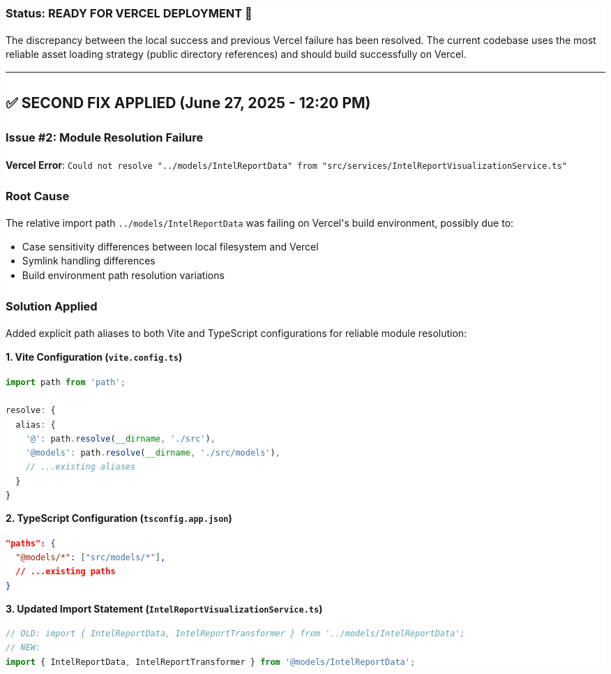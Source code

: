 ### Status: READY FOR VERCEL DEPLOYMENT 🚀

The discrepancy between the local success and previous Vercel failure has been resolved. The current codebase uses the most reliable asset loading strategy (public directory references) and should build successfully on Vercel.

---

## ✅ SECOND FIX APPLIED (June 27, 2025 - 12:20 PM)

### Issue #2: Module Resolution Failure 
**Vercel Error**: `Could not resolve "../models/IntelReportData" from "src/services/IntelReportVisualizationService.ts"`

### Root Cause
The relative import path `../models/IntelReportData` was failing on Vercel's build environment, possibly due to:
- Case sensitivity differences between local filesystem and Vercel
- Symlink handling differences
- Build environment path resolution variations

### Solution Applied
Added explicit path aliases to both Vite and TypeScript configurations for reliable module resolution:

**1. Vite Configuration (`vite.config.ts`)**
```typescript
import path from 'path';

resolve: {
  alias: {
    '@': path.resolve(__dirname, './src'),
    '@models': path.resolve(__dirname, './src/models'),
    // ...existing aliases
  }
}
```

**2. TypeScript Configuration (`tsconfig.app.json`)**
```json
"paths": {
  "@models/*": ["src/models/*"],
  // ...existing paths
}
```

**3. Updated Import Statement (`IntelReportVisualizationService.ts`)**
```typescript
// OLD: import { IntelReportData, IntelReportTransformer } from '../models/IntelReportData';
// NEW: 
import { IntelReportData, IntelReportTransformer } from '@models/IntelReportData';
```
